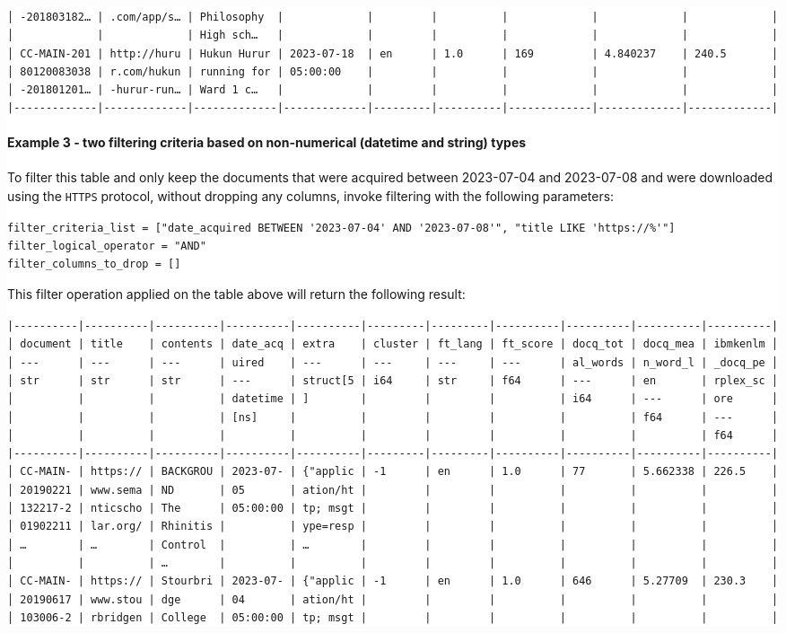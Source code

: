 ```
│ -201803182… | .com/app/s… | Philosophy  |             |         |          |             |             |             │
│             |             | High sch…   |             |         |          |             |             |             │
│ CC-MAIN-201 | http://huru | Hukun Hurur | 2023-07-18  | en      | 1.0      | 169         | 4.840237    | 240.5       │
│ 80120083038 | r.com/hukun | running for | 05:00:00    |         |          |             |             |             │
│ -201801201… | -hurur-run… | Ward 1 c…   |             |         |          |             |             |             │
|-------------|-------------|-------------|-------------|---------|----------|-------------|-------------|-------------|
```

#### Example 3 - two filtering criteria based on non-numerical (datetime and string) types

To filter this table and only keep the documents that were acquired between 2023-07-04 and 2023-07-08 and were downloaded using the `HTTPS` protocol, without dropping any columns, invoke filtering with the following parameters:
```
filter_criteria_list = ["date_acquired BETWEEN '2023-07-04' AND '2023-07-08'", "title LIKE 'https://%'"]
filter_logical_operator = "AND"
filter_columns_to_drop = []
```

This filter operation applied on the table above will return the following result:
```
|----------|----------|----------|----------|----------|---------|---------|----------|----------|----------|----------|
│ document | title    | contents | date_acq | extra    | cluster | ft_lang | ft_score | docq_tot | docq_mea | ibmkenlm │
│ ---      | ---      | ---      | uired    | ---      | ---     | ---     | ---      | al_words | n_word_l | _docq_pe │
│ str      | str      | str      | ---      | struct[5 | i64     | str     | f64      | ---      | en       | rplex_sc │
│          |          |          | datetime | ]        |         |         |          | i64      | ---      | ore      │
│          |          |          | [ns]     |          |         |         |          |          | f64      | ---      │
│          |          |          |          |          |         |         |          |          |          | f64      │
|----------|----------|----------|----------|----------|---------|---------|----------|----------|----------|----------|
│ CC-MAIN- | https:// | BACKGROU | 2023-07- | {"applic | -1      | en      | 1.0      | 77       | 5.662338 | 226.5    │
│ 20190221 | www.sema | ND       | 05       | ation/ht |         |         |          |          |          |          │
│ 132217-2 | nticscho | The      | 05:00:00 | tp; msgt |         |         |          |          |          |          │
│ 01902211 | lar.org/ | Rhinitis |          | ype=resp |         |         |          |          |          |          │
│ …        | …        | Control  |          | …        |         |         |          |          |          |          │
│          |          | …        |          |          |         |         |          |          |          |          │
│ CC-MAIN- | https:// | Stourbri | 2023-07- | {"applic | -1      | en      | 1.0      | 646      | 5.27709  | 230.3    │
│ 20190617 | www.stou | dge      | 04       | ation/ht |         |         |          |          |          |          │
│ 103006-2 | rbridgen | College  | 05:00:00 | tp; msgt |         |         |          |          |          |          │
```
